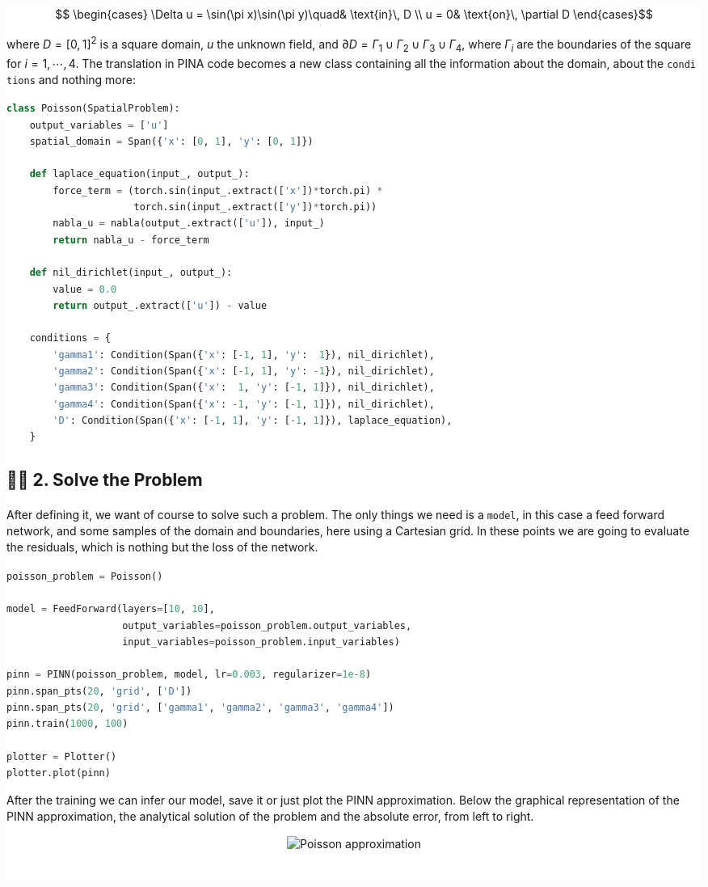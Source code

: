 $$
\begin{cases}
\Delta u = \sin(\pi x)\sin(\pi y)\quad& \text{in}\, D \\
u = 0& \text{on}\, \partial D \end{cases}$$

where $D = [0, 1]^2$ is a square domain, $u$ the unknown field, and $\partial D  = \Gamma_1 \cup \Gamma_2 \cup \Gamma_3 \cup \Gamma_4$, where $\Gamma_i$ are the boundaries of the square for $i=1,\cdots,4$. The translation in PINA code becomes a new class containing all the information about the domain, about the `conditions` and nothing more:

```python
class Poisson(SpatialProblem):
    output_variables = ['u']
    spatial_domain = Span({'x': [0, 1], 'y': [0, 1]})

    def laplace_equation(input_, output_):
        force_term = (torch.sin(input_.extract(['x'])*torch.pi) *
                      torch.sin(input_.extract(['y'])*torch.pi))
        nabla_u = nabla(output_.extract(['u']), input_)
        return nabla_u - force_term

    def nil_dirichlet(input_, output_):
      	value = 0.0
      	return output_.extract(['u']) - value

    conditions = {
        'gamma1': Condition(Span({'x': [-1, 1], 'y':  1}), nil_dirichlet),
        'gamma2': Condition(Span({'x': [-1, 1], 'y': -1}), nil_dirichlet),
        'gamma3': Condition(Span({'x':  1, 'y': [-1, 1]}), nil_dirichlet),
        'gamma4': Condition(Span({'x': -1, 'y': [-1, 1]}), nil_dirichlet),
        'D': Condition(Span({'x': [-1, 1], 'y': [-1, 1]}), laplace_equation),
    }
```

## 👨‍🍳 2. Solve the Problem
After defining it, we want of course to solve such a problem. The only things we need is a `model`, in this case a feed forward network, and some samples of the domain and boundaries, here using a Cartesian grid. In these points we are going to evaluate the residuals, which is nothing but the loss of the network.

```python
poisson_problem = Poisson()

model = FeedForward(layers=[10, 10],
                    output_variables=poisson_problem.output_variables,
                    input_variables=poisson_problem.input_variables)

pinn = PINN(poisson_problem, model, lr=0.003, regularizer=1e-8)
pinn.span_pts(20, 'grid', ['D'])
pinn.span_pts(20, 'grid', ['gamma1', 'gamma2', 'gamma3', 'gamma4'])
pinn.train(1000, 100)

plotter = Plotter()
plotter.plot(pinn)
```
After the training we can infer our model, save it or just plot the PINN approximation. Below the graphical representation of the PINN approximation, the analytical solution of the problem and the absolute error, from left to right.
<p align="center">
  <img alt="Poisson approximation" src="readme/poisson_plot.png" width="100%" />
</p>
<br>


[pypi-shield]: https://img.shields.io/pypi/pyversions/pina-mathlab?style=for-the-badge
[pypi-url]: https://pypi.org/project/pina-mathlab/
[pypiversion-shield]: https://img.shields.io/pypi/v/pina-mathlab?style=for-the-badge
[downloads-shield]: https://img.shields.io/pypi/dm/pina-mathlab?style=for-the-badge
[downloads-url]: https://pypi.org/project/pina-mathlab/
[codecov-shield]: https://img.shields.io/codecov/c/gh/zenml-io/zenml?style=for-the-badge
[codecov-url]: https://codecov.io/gh/zenml-io/zenml
[contributors-shield]: https://img.shields.io/github/contributors/zenml-io/zenml?style=for-the-badge
[contributors-url]: https://github.com/othneildrew/Best-README-Template/graphs/contributors
[license-shield]: https://img.shields.io/github/license/mathLab/pina?style=for-the-badge
[license-url]: https://github.com/mathLab/PINA/blob/main/LICENSE.rst
[linkedin-shield]: https://img.shields.io/badge/-LinkedIn-black.svg?style=for-the-badge&logo=linkedin&colorB=555
[slack-shield]: https://img.shields.io/badge/-Slack-black.svg?style=for-the-badge&logo=linkedin&colorB=555
[slack-url]: https://zenml.io/slack-invite
[build-shield]: https://img.shields.io/github/workflow/status/zenml-io/zenml/Build,%20Lint,%20Unit%20&%20Integration%20Test/develop?logo=github&style=for-the-badge
[build-url]: https://github.com/zenml-io/zenml/actions/workflows/ci.yml